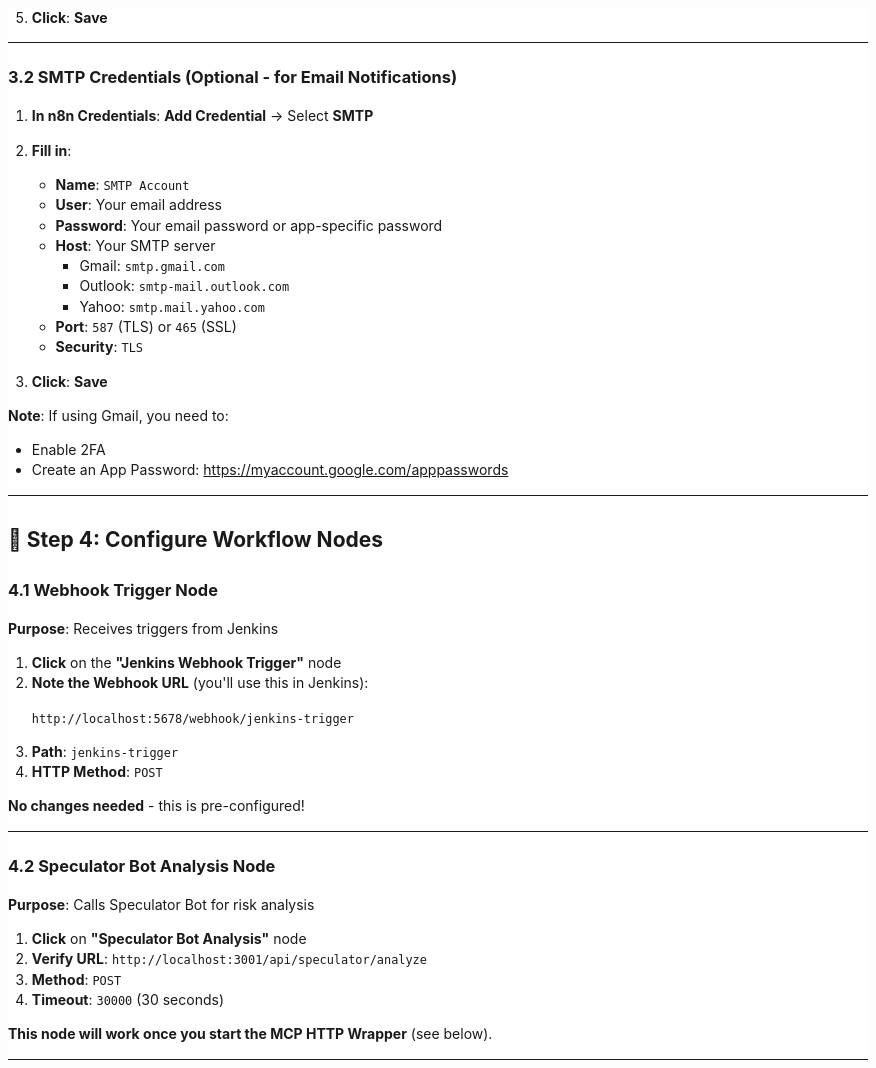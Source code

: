 5. **Click**: **Save**

---

### 3.2 SMTP Credentials (Optional - for Email Notifications)

1. **In n8n Credentials**: **Add Credential** → Select **SMTP**
2. **Fill in**:
   - **Name**: `SMTP Account`
   - **User**: Your email address
   - **Password**: Your email password or app-specific password
   - **Host**: Your SMTP server
     - Gmail: `smtp.gmail.com`
     - Outlook: `smtp-mail.outlook.com`
     - Yahoo: `smtp.mail.yahoo.com`
   - **Port**: `587` (TLS) or `465` (SSL)
   - **Security**: `TLS`

3. **Click**: **Save**

**Note**: If using Gmail, you need to:
- Enable 2FA
- Create an App Password: https://myaccount.google.com/apppasswords

---

## 🔧 Step 4: Configure Workflow Nodes

### 4.1 Webhook Trigger Node

**Purpose**: Receives triggers from Jenkins

1. **Click** on the **"Jenkins Webhook Trigger"** node
2. **Note the Webhook URL** (you'll use this in Jenkins):
   ```
   http://localhost:5678/webhook/jenkins-trigger
   ```
3. **Path**: `jenkins-trigger`
4. **HTTP Method**: `POST`

**No changes needed** - this is pre-configured!

---

### 4.2 Speculator Bot Analysis Node

**Purpose**: Calls Speculator Bot for risk analysis

1. **Click** on **"Speculator Bot Analysis"** node
2. **Verify URL**: `http://localhost:3001/api/speculator/analyze`
3. **Method**: `POST`
4. **Timeout**: `30000` (30 seconds)

**This node will work once you start the MCP HTTP Wrapper** (see below).

---